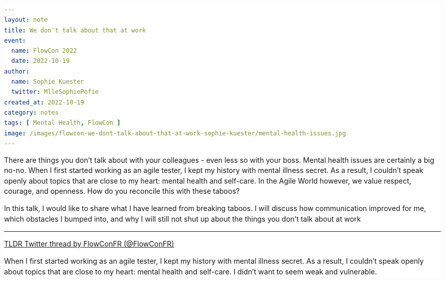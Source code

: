 ```yaml
---
layout: note
title: We don't talk about that at work
event:
  name: FlowCon 2022
  date: 2022-10-19
author:
  name: Sophie Kuester
  twitter: MlleSophiePofie
created_at: 2022-10-19
category: notes
tags: [ Mental Health, FlowCon ]
image: /images/flowcon-we-dont-talk-about-that-at-work-sophie-kuester/mental-health-issues.jpg
---
```


There are things you don’t talk about with your colleagues - even less so with your boss. Mental health issues are certainly a big no-no.
When I first started working as an agile tester, I kept my history with mental illness secret. As a result, I couldn’t speak openly about topics that are close to my heart: mental health and self-care. In the Agile World however, we value respect, courage, and openness. How do you reconcile this with these taboos?

In this talk, I would like to share what I have learned from breaking taboos. I will discuss how communication improved for me, which obstacles I bumped into, and why I will still not shut up about the things you don’t talk about at work

---

[TLDR Twitter thread by FlowConFR (@FlowConFR)](https://twitter.com/FlowConFR/status/1582636242696802304)

When I first started working as an agile tester, I kept my history with mental illness secret. As a result, I couldn’t speak openly about topics that are close to my heart: mental health and self-care. I didn’t want to seem weak and vulnerable.

